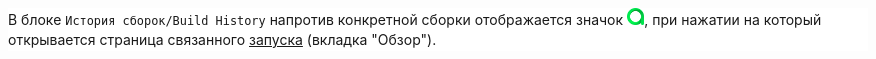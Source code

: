 В блоке ```История сборок/Build History``` напротив конкретной сборки отображается значок <img width="2%" title="Allure TestOps" src="media/icons/Allure_TestOps.svg"/>, при нажатии на который открывается страница связанного [запуска](https://allure.autotests.cloud/launch/41389) (вкладка "Обзор").  